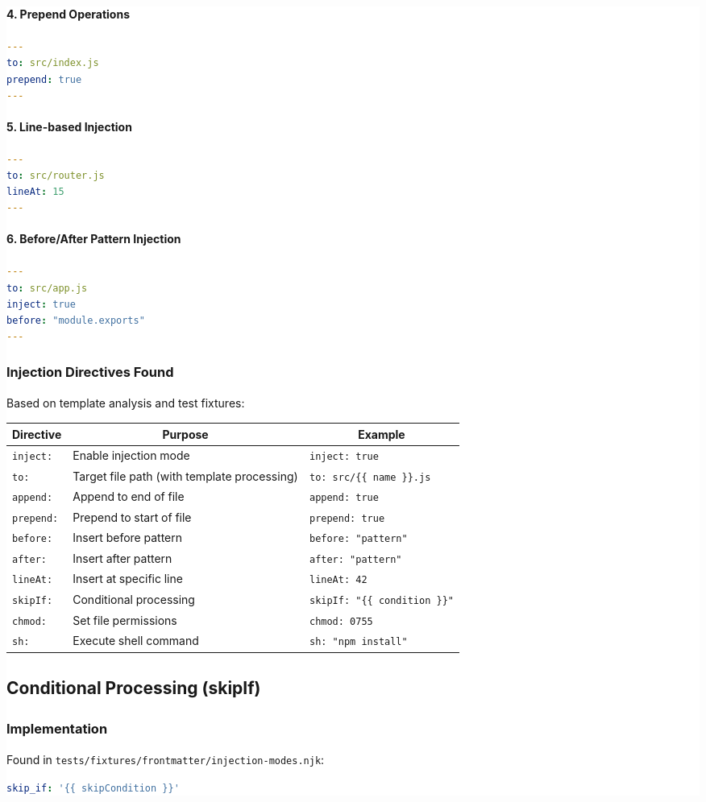 #### 4. Prepend Operations
```yaml
---
to: src/index.js
prepend: true
---
```

#### 5. Line-based Injection
```yaml
---
to: src/router.js
lineAt: 15
---
```

#### 6. Before/After Pattern Injection
```yaml
---
to: src/app.js
inject: true
before: "module.exports"
---
```

### Injection Directives Found

Based on template analysis and test fixtures:

| Directive | Purpose | Example |
|-----------|---------|---------|
| `inject:` | Enable injection mode | `inject: true` |
| `to:` | Target file path (with template processing) | `to: src/{{ name }}.js` |
| `append:` | Append to end of file | `append: true` |
| `prepend:` | Prepend to start of file | `prepend: true` |
| `before:` | Insert before pattern | `before: "pattern"` |
| `after:` | Insert after pattern | `after: "pattern"` |
| `lineAt:` | Insert at specific line | `lineAt: 42` |
| `skipIf:` | Conditional processing | `skipIf: "{{ condition }}"` |
| `chmod:` | Set file permissions | `chmod: 0755` |
| `sh:` | Execute shell command | `sh: "npm install"` |

## Conditional Processing (skipIf)

### Implementation
Found in `tests/fixtures/frontmatter/injection-modes.njk`:
```yaml
skip_if: '{{ skipCondition }}'
```
